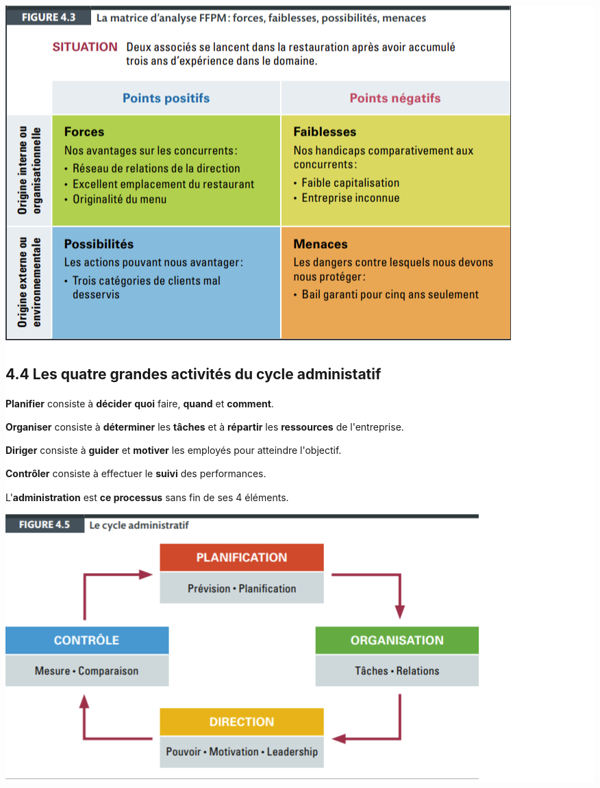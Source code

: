 <img src="Image\Screenshot_1.png">

## 4.4 Les quatre grandes activités du cycle administatif

**Planifier** consiste à **décider** **quoi** faire, **quand** et **comment**.

**Organiser** consiste à **déterminer** les **tâches** et à **répartir** les **ressources** de l'entreprise.

**Diriger** consiste à **guider** et **motiver** les employés pour atteindre l'objectif.

**Contrôler** consiste à effectuer le **suivi** des performances.

L'**administration** est **ce processus** sans fin de ses 4 éléments.

<img src="Image\Screenshot_2.png">
